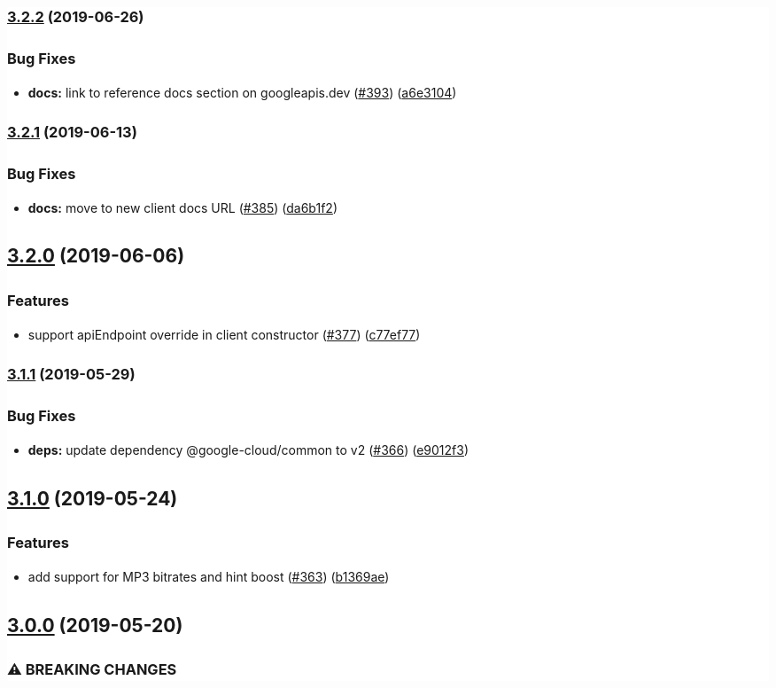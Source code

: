 ### [3.2.2](https://www.github.com/googleapis/nodejs-speech/compare/v3.2.1...v3.2.2) (2019-06-26)


### Bug Fixes

* **docs:** link to reference docs section on googleapis.dev ([#393](https://www.github.com/googleapis/nodejs-speech/issues/393)) ([a6e3104](https://www.github.com/googleapis/nodejs-speech/commit/a6e3104))

### [3.2.1](https://www.github.com/googleapis/nodejs-speech/compare/v3.2.0...v3.2.1) (2019-06-13)


### Bug Fixes

* **docs:** move to new client docs URL ([#385](https://www.github.com/googleapis/nodejs-speech/issues/385)) ([da6b1f2](https://www.github.com/googleapis/nodejs-speech/commit/da6b1f2))

## [3.2.0](https://www.github.com/googleapis/nodejs-speech/compare/v3.1.1...v3.2.0) (2019-06-06)


### Features

* support apiEndpoint override in client constructor ([#377](https://www.github.com/googleapis/nodejs-speech/issues/377)) ([c77ef77](https://www.github.com/googleapis/nodejs-speech/commit/c77ef77))

### [3.1.1](https://www.github.com/googleapis/nodejs-speech/compare/v3.1.0...v3.1.1) (2019-05-29)


### Bug Fixes

* **deps:** update dependency @google-cloud/common to v2 ([#366](https://www.github.com/googleapis/nodejs-speech/issues/366)) ([e9012f3](https://www.github.com/googleapis/nodejs-speech/commit/e9012f3))

## [3.1.0](https://www.github.com/googleapis/nodejs-speech/compare/v3.0.0...v3.1.0) (2019-05-24)


### Features

* add support for MP3 bitrates and hint boost ([#363](https://www.github.com/googleapis/nodejs-speech/issues/363)) ([b1369ae](https://www.github.com/googleapis/nodejs-speech/commit/b1369ae))

## [3.0.0](https://www.github.com/googleapis/nodejs-speech/compare/v2.3.1...v3.0.0) (2019-05-20)


### ⚠ BREAKING CHANGES
